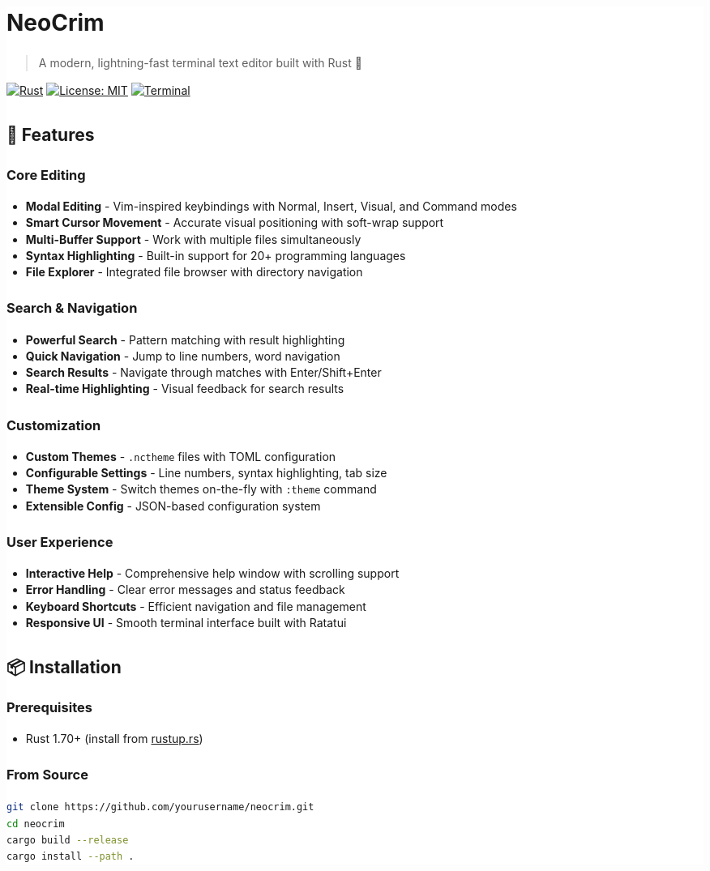 # NeoCrim

> A modern, lightning-fast terminal text editor built with Rust 🦀

[![Rust](https://img.shields.io/badge/rust-%23000000.svg?style=for-the-badge&logo=rust&logoColor=white)](https://www.rust-lang.org/)
[![License: MIT](https://img.shields.io/badge/License-MIT-yellow.svg?style=for-the-badge)](https://opensource.org/licenses/MIT)
[![Terminal](https://img.shields.io/badge/Terminal-Text%20Editor-brightgreen?style=for-the-badge)](https://github.com/yourusername/neocrim)

## 🚀 Features

### Core Editing
- **Modal Editing** - Vim-inspired keybindings with Normal, Insert, Visual, and Command modes
- **Smart Cursor Movement** - Accurate visual positioning with soft-wrap support
- **Multi-Buffer Support** - Work with multiple files simultaneously
- **Syntax Highlighting** - Built-in support for 20+ programming languages
- **File Explorer** - Integrated file browser with directory navigation

### Search & Navigation
- **Powerful Search** - Pattern matching with result highlighting
- **Quick Navigation** - Jump to line numbers, word navigation
- **Search Results** - Navigate through matches with Enter/Shift+Enter
- **Real-time Highlighting** - Visual feedback for search results

### Customization
- **Custom Themes** - `.nctheme` files with TOML configuration
- **Configurable Settings** - Line numbers, syntax highlighting, tab size
- **Theme System** - Switch themes on-the-fly with `:theme` command
- **Extensible Config** - JSON-based configuration system

### User Experience
- **Interactive Help** - Comprehensive help window with scrolling support
- **Error Handling** - Clear error messages and status feedback
- **Keyboard Shortcuts** - Efficient navigation and file management
- **Responsive UI** - Smooth terminal interface built with Ratatui

## 📦 Installation

### Prerequisites
- Rust 1.70+ (install from [rustup.rs](https://rustup.rs/))

### From Source
```bash
git clone https://github.com/yourusername/neocrim.git
cd neocrim
cargo build --release
cargo install --path .
```
